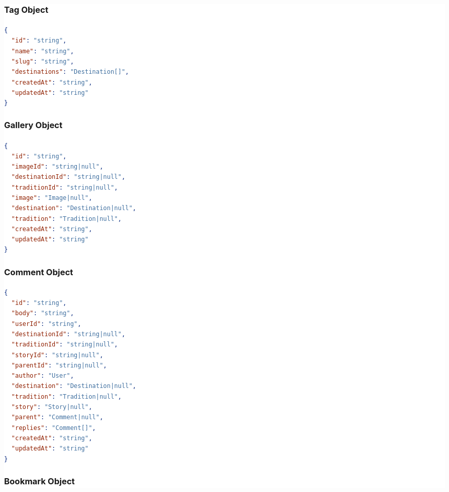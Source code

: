 ### Tag Object

```json
{
  "id": "string",
  "name": "string",
  "slug": "string",
  "destinations": "Destination[]",
  "createdAt": "string",
  "updatedAt": "string"
}
```

### Gallery Object

```json
{
  "id": "string",
  "imageId": "string|null",
  "destinationId": "string|null",
  "traditionId": "string|null",
  "image": "Image|null",
  "destination": "Destination|null",
  "tradition": "Tradition|null",
  "createdAt": "string",
  "updatedAt": "string"
}
```

### Comment Object

```json
{
  "id": "string",
  "body": "string",
  "userId": "string",
  "destinationId": "string|null",
  "traditionId": "string|null",
  "storyId": "string|null",
  "parentId": "string|null",
  "author": "User",
  "destination": "Destination|null",
  "tradition": "Tradition|null",
  "story": "Story|null",
  "parent": "Comment|null",
  "replies": "Comment[]",
  "createdAt": "string",
  "updatedAt": "string"
}
```

### Bookmark Object
